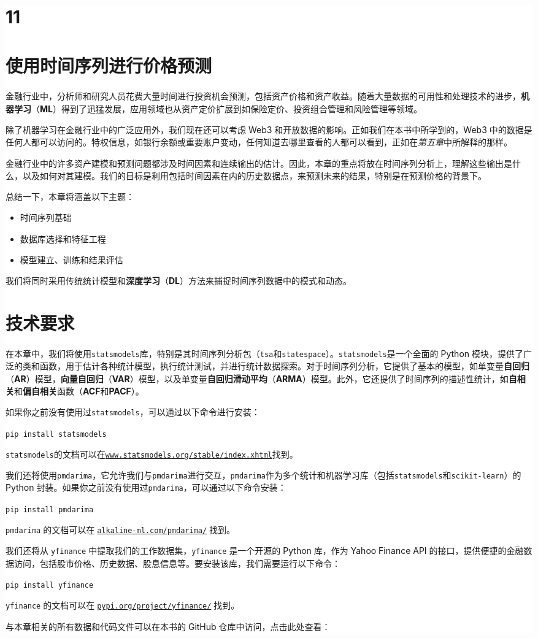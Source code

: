 # 11

# 使用时间序列进行价格预测

金融行业中，分析师和研究人员花费大量时间进行投资机会预测，包括资产价格和资产收益。随着大量数据的可用性和处理技术的进步，**机器学习**（**ML**）得到了迅猛发展，应用领域也从资产定价扩展到如保险定价、投资组合管理和风险管理等领域。

除了机器学习在金融行业中的广泛应用外，我们现在还可以考虑 Web3 和开放数据的影响。正如我们在本书中所学到的，Web3 中的数据是任何人都可以访问的。特权信息，如银行余额或重要账户变动，任何知道去哪里查看的人都可以看到，正如在*第五章*中所解释的那样。

金融行业中的许多资产建模和预测问题都涉及时间因素和连续输出的估计。因此，本章的重点将放在时间序列分析上，理解这些输出是什么，以及如何对其建模。我们的目标是利用包括时间因素在内的历史数据点，来预测未来的结果，特别是在预测价格的背景下。

总结一下，本章将涵盖以下主题：

+   时间序列基础

+   数据库选择和特征工程

+   模型建立、训练和结果评估

我们将同时采用传统统计模型和**深度学习**（**DL**）方法来捕捉时间序列数据中的模式和动态。

# 技术要求

在本章中，我们将使用`statsmodels`库，特别是其时间序列分析包（`tsa`和`statespace`）。`statsmodels`是一个全面的 Python 模块，提供了广泛的类和函数，用于估计各种统计模型，执行统计测试，并进行统计数据探索。对于时间序列分析，它提供了基本的模型，如单变量**自回归**（**AR**）模型，**向量自回归**（**VAR**）模型，以及单变量**自回归滑动平均**（**ARMA**）模型。此外，它还提供了时间序列的描述性统计，如**自相关**和**偏自相关**函数（**ACF**和**PACF**）。

如果你之前没有使用过`statsmodels`，可以通过以下命令进行安装：

```py
pip install statsmodels
```

`statsmodels`的文档可以在[`www.statsmodels.org/stable/index.xhtml`](https://www.statsmodels.org/stable/index.xhtml)找到。

我们还将使用`pmdarima`，它允许我们与`pmdarima`进行交互，`pmdarima`作为多个统计和机器学习库（包括`statsmodels`和`scikit-learn`）的 Python 封装。如果你之前没有使用过`pmdarima`，可以通过以下命令安装：

```py
pip install pmdarima
```

`pmdarima` 的文档可以在 [`alkaline-ml.com/pmdarima/`](http://alkaline-ml.com/pmdarima/) 找到。

我们还将从 `yfinance` 中提取我们的工作数据集，`yfinance` 是一个开源的 Python 库，作为 Yahoo Finance API 的接口，提供便捷的金融数据访问，包括股市价格、历史数据、股息信息等。要安装该库，我们需要运行以下命令：

```py
pip install yfinance
```

`yfinance` 的文档可以在 [`pypi.org/project/yfinance/`](https://pypi.org/project/yfinance/) 找到。

与本章相关的所有数据和代码文件可以在本书的 GitHub 仓库中访问，点击此处查看：
